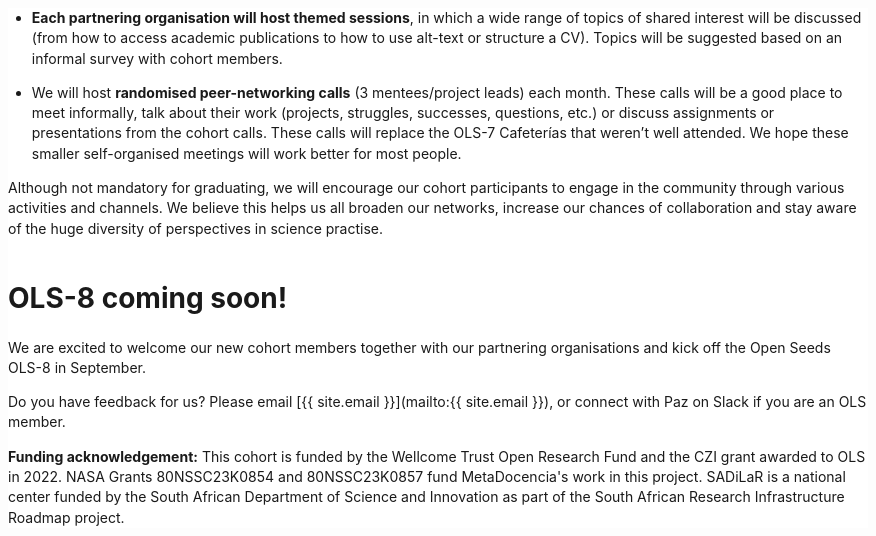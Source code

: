 - **Each partnering organisation will host themed sessions**, in which a wide range of topics of shared interest will be discussed (from how to access academic publications to how to use alt-text or structure a CV). Topics will be suggested based on an informal survey with cohort members. 

- We will host **randomised peer-networking calls** (3 mentees/project leads) each month. These calls will be a good place to meet informally, talk about their work (projects, struggles, successes, questions, etc.) or discuss assignments or presentations from the cohort calls. These calls will replace the OLS-7 Cafeterías that weren’t well attended. We hope these smaller self-organised meetings will work better for most people. 

Although not mandatory for graduating, we will encourage our cohort participants to engage in the community through various activities and channels. We believe this helps us all broaden our networks, increase our chances of collaboration and stay aware of the huge diversity of perspectives in science practise.   

# OLS-8 coming soon!

We are excited to welcome our new cohort members together with our partnering organisations and kick off the Open Seeds OLS-8 in September. 

Do you have feedback for us? Please email [{{ site.email }}](mailto:{{ site.email }}), or connect with Paz on Slack if you are an OLS member.

**Funding acknowledgement:** This cohort is funded by the Wellcome Trust Open Research Fund and the CZI grant awarded to OLS in 2022. NASA Grants 80NSSC23K0854 and 80NSSC23K0857 fund MetaDocencia's work in this project. SADiLaR is a national center funded by the South African Department of Science and Innovation as part of the South African Research Infrastructure Roadmap project.
